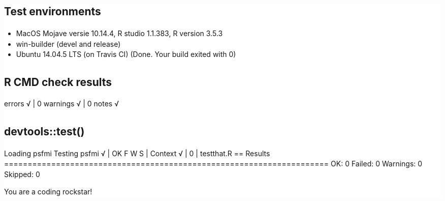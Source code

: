 ## Test environments
*	MacOS Mojave versie 10.14.4, R studio 1.1.383, R version 3.5.3
* win-builder (devel and release)
* Ubuntu 14.04.5 LTS (on Travis CI) (Done. Your build exited with 0)

## R CMD check results
errors √ | 0 warnings √ | 0 notes √

## devtools::test()
Loading psfmi
Testing psfmi
√ | OK F W S | Context
√ |  0       | testthat.R
== Results =====================================================================
OK:       0
Failed:   0
Warnings: 0
Skipped:  0

You are a coding rockstar!
